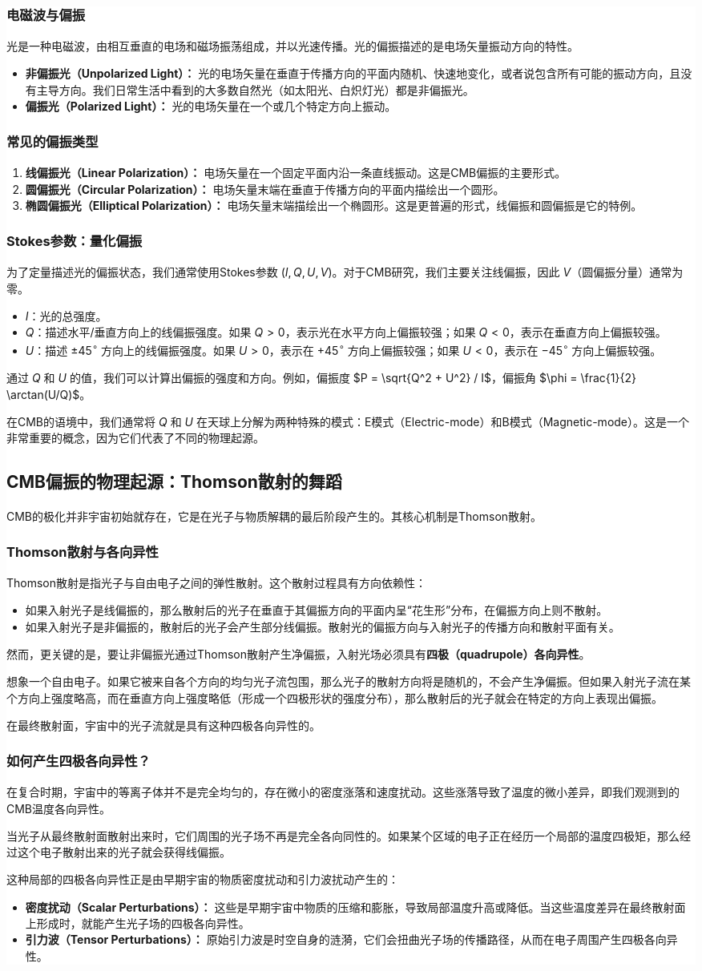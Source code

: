 ### 电磁波与偏振

光是一种电磁波，由相互垂直的电场和磁场振荡组成，并以光速传播。光的偏振描述的是电场矢量振动方向的特性。

*   **非偏振光（Unpolarized Light）：** 光的电场矢量在垂直于传播方向的平面内随机、快速地变化，或者说包含所有可能的振动方向，且没有主导方向。我们日常生活中看到的大多数自然光（如太阳光、白炽灯光）都是非偏振光。
*   **偏振光（Polarized Light）：** 光的电场矢量在一个或几个特定方向上振动。

### 常见的偏振类型

1.  **线偏振光（Linear Polarization）：** 电场矢量在一个固定平面内沿一条直线振动。这是CMB偏振的主要形式。
2.  **圆偏振光（Circular Polarization）：** 电场矢量末端在垂直于传播方向的平面内描绘出一个圆形。
3.  **椭圆偏振光（Elliptical Polarization）：** 电场矢量末端描绘出一个椭圆形。这是更普遍的形式，线偏振和圆偏振是它的特例。

### Stokes参数：量化偏振

为了定量描述光的偏振状态，我们通常使用Stokes参数 ($I, Q, U, V$)。对于CMB研究，我们主要关注线偏振，因此 $V$（圆偏振分量）通常为零。

*   $I$：光的总强度。
*   $Q$：描述水平/垂直方向上的线偏振强度。如果 $Q > 0$，表示光在水平方向上偏振较强；如果 $Q < 0$，表示在垂直方向上偏振较强。
*   $U$：描述 $\pm 45^\circ$ 方向上的线偏振强度。如果 $U > 0$，表示在 $+45^\circ$ 方向上偏振较强；如果 $U < 0$，表示在 $-45^\circ$ 方向上偏振较强。

通过 $Q$ 和 $U$ 的值，我们可以计算出偏振的强度和方向。例如，偏振度 $P = \sqrt{Q^2 + U^2} / I$，偏振角 $\phi = \frac{1}{2} \arctan(U/Q)$。

在CMB的语境中，我们通常将 $Q$ 和 $U$ 在天球上分解为两种特殊的模式：E模式（Electric-mode）和B模式（Magnetic-mode）。这是一个非常重要的概念，因为它们代表了不同的物理起源。

## CMB偏振的物理起源：Thomson散射的舞蹈

CMB的极化并非宇宙初始就存在，它是在光子与物质解耦的最后阶段产生的。其核心机制是Thomson散射。

### Thomson散射与各向异性

Thomson散射是指光子与自由电子之间的弹性散射。这个散射过程具有方向依赖性：
*   如果入射光子是线偏振的，那么散射后的光子在垂直于其偏振方向的平面内呈“花生形”分布，在偏振方向上则不散射。
*   如果入射光子是非偏振的，散射后的光子会产生部分线偏振。散射光的偏振方向与入射光子的传播方向和散射平面有关。

然而，更关键的是，要让非偏振光通过Thomson散射产生净偏振，入射光场必须具有**四极（quadrupole）各向异性**。

想象一个自由电子。如果它被来自各个方向的均匀光子流包围，那么光子的散射方向将是随机的，不会产生净偏振。但如果入射光子流在某个方向上强度略高，而在垂直方向上强度略低（形成一个四极形状的强度分布），那么散射后的光子就会在特定的方向上表现出偏振。

在最终散射面，宇宙中的光子流就是具有这种四极各向异性的。

### 如何产生四极各向异性？

在复合时期，宇宙中的等离子体并不是完全均匀的，存在微小的密度涨落和速度扰动。这些涨落导致了温度的微小差异，即我们观测到的CMB温度各向异性。

当光子从最终散射面散射出来时，它们周围的光子场不再是完全各向同性的。如果某个区域的电子正在经历一个局部的温度四极矩，那么经过这个电子散射出来的光子就会获得线偏振。

这种局部的四极各向异性正是由早期宇宙的物质密度扰动和引力波扰动产生的：
*   **密度扰动（Scalar Perturbations）：** 这些是早期宇宙中物质的压缩和膨胀，导致局部温度升高或降低。当这些温度差异在最终散射面上形成时，就能产生光子场的四极各向异性。
*   **引力波（Tensor Perturbations）：** 原始引力波是时空自身的涟漪，它们会扭曲光子场的传播路径，从而在电子周围产生四极各向异性。
